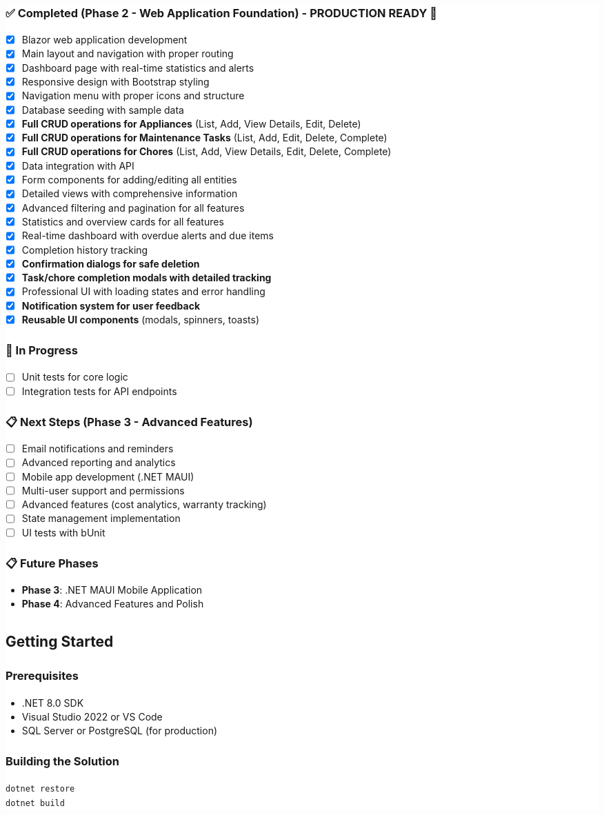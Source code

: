 ### ✅ Completed (Phase 2 - Web Application Foundation) - **PRODUCTION READY** 🚀
- [x] Blazor web application development
- [x] Main layout and navigation with proper routing
- [x] Dashboard page with real-time statistics and alerts
- [x] Responsive design with Bootstrap styling
- [x] Navigation menu with proper icons and structure
- [x] Database seeding with sample data
- [x] **Full CRUD operations for Appliances** (List, Add, View Details, Edit, Delete)
- [x] **Full CRUD operations for Maintenance Tasks** (List, Add, Edit, Delete, Complete)
- [x] **Full CRUD operations for Chores** (List, Add, View Details, Edit, Delete, Complete)
- [x] Data integration with API
- [x] Form components for adding/editing all entities
- [x] Detailed views with comprehensive information
- [x] Advanced filtering and pagination for all features
- [x] Statistics and overview cards for all features
- [x] Real-time dashboard with overdue alerts and due items
- [x] Completion history tracking
- [x] **Confirmation dialogs for safe deletion**
- [x] **Task/chore completion modals with detailed tracking**
- [x] Professional UI with loading states and error handling
- [x] **Notification system for user feedback**
- [x] **Reusable UI components** (modals, spinners, toasts)

### 🔄 In Progress
- [ ] Unit tests for core logic
- [ ] Integration tests for API endpoints

### 📋 Next Steps (Phase 3 - Advanced Features)
- [ ] Email notifications and reminders
- [ ] Advanced reporting and analytics
- [ ] Mobile app development (.NET MAUI)
- [ ] Multi-user support and permissions
- [ ] Advanced features (cost analytics, warranty tracking)
- [ ] State management implementation
- [ ] UI tests with bUnit

### 📋 Future Phases
- **Phase 3**: .NET MAUI Mobile Application
- **Phase 4**: Advanced Features and Polish

## Getting Started

### Prerequisites
- .NET 8.0 SDK
- Visual Studio 2022 or VS Code
- SQL Server or PostgreSQL (for production)

### Building the Solution
```bash
dotnet restore
dotnet build
```
